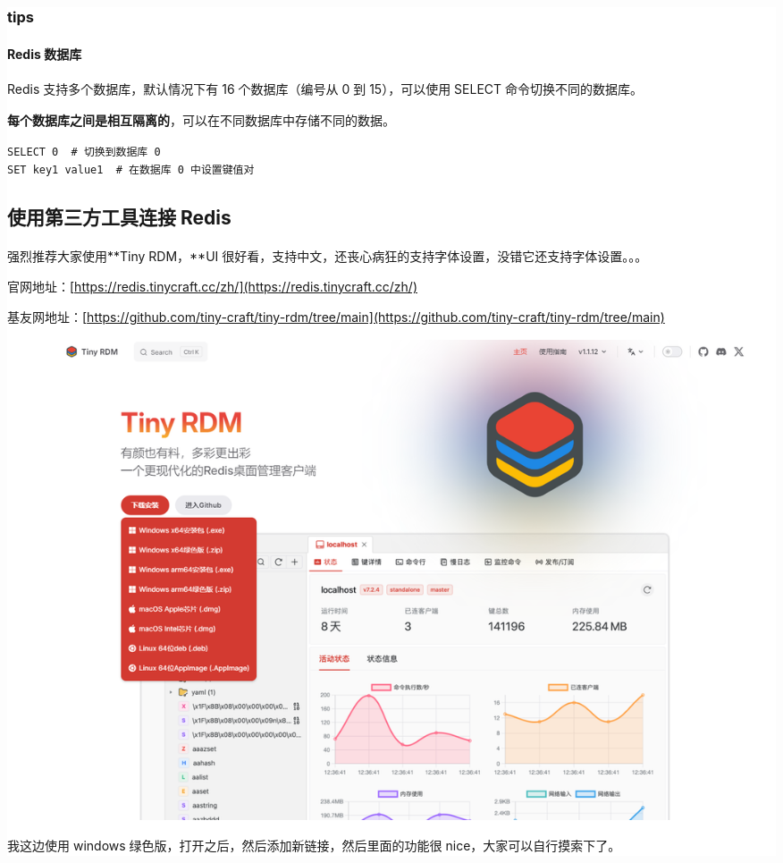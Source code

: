 ### tips

#### Redis 数据库

Redis 支持多个数据库，默认情况下有 16 个数据库（编号从 0 到 15），可以使用 SELECT 命令切换不同的数据库。

**每个数据库之间是相互隔离的**，可以在不同数据库中存储不同的数据。

```shell
SELECT 0  # 切换到数据库 0
SET key1 value1  # 在数据库 0 中设置键值对
```

## 使用第三方工具连接 Redis

强烈推荐大家使用**Tiny RDM，**UI 很好看，支持中文，还丧心病狂的支持字体设置，没错它还支持字体设置。。。

官网地址：[https://redis.tinycraft.cc/zh/](https://redis.tinycraft.cc/zh/)

基友网地址：[https://github.com/tiny-craft/tiny-rdm/tree/main](https://github.com/tiny-craft/tiny-rdm/tree/main)

![1716294522827-dd2c157d-437e-473e-8d56-763740624cd4.png](./img/6PscNGN3Y6C5nou2/1716294522827-dd2c157d-437e-473e-8d56-763740624cd4-240454.png)

我这边使用 windows 绿色版，打开之后，然后添加新链接，然后里面的功能很 nice，大家可以自行摸索下了。
